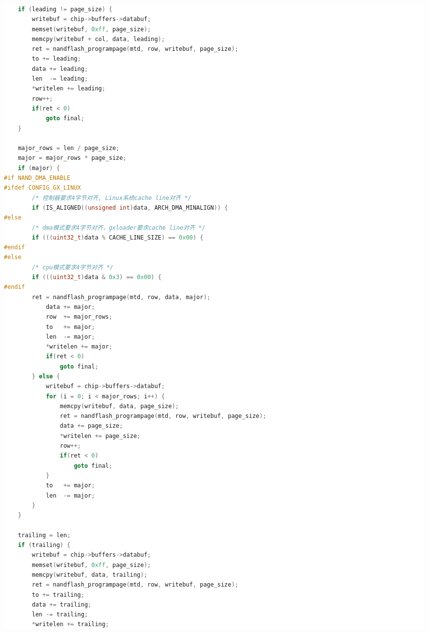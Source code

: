 ```c
	if (leading != page_size) {
		writebuf = chip->buffers->databuf;
		memset(writebuf, 0xff, page_size);
		memcpy(writebuf + col, data, leading);
		ret = nandflash_programpage(mtd, row, writebuf, page_size);
		to += leading;
		data += leading;
		len  -= leading;
		*writelen += leading;
		row++;
		if(ret < 0)
			goto final;
	}

	major_rows = len / page_size;
	major = major_rows * page_size;
	if (major) {
#if NAND_DMA_ENABLE
#ifdef CONFIG_GX_LINUX
		/* 控制器要求4字节对齐, Linux系统cache line对齐 */
		if (IS_ALIGNED((unsigned int)data, ARCH_DMA_MINALIGN)) {
#else
		/* dma模式要求4字节对齐，gxloader要求cache line对齐 */
		if (((uint32_t)data % CACHE_LINE_SIZE) == 0x00) {
#endif
#else
		/* cpu模式要求4字节对齐 */
		if (((uint32_t)data & 0x3) == 0x00) {
#endif
		ret = nandflash_programpage(mtd, row, data, major);
			data += major;
			row  += major_rows;
			to   += major;
			len  -= major;
			*writelen += major;
			if(ret < 0)
				goto final;
		} else {
			writebuf = chip->buffers->databuf;
			for (i = 0; i < major_rows; i++) {
				memcpy(writebuf, data, page_size);
				ret = nandflash_programpage(mtd, row, writebuf, page_size);
				data += page_size;
				*writelen += page_size;
				row++;
				if(ret < 0)
					goto final;
			}
			to   += major;
			len  -= major;
		}
	}

	trailing = len;
	if (trailing) {
		writebuf = chip->buffers->databuf;
		memset(writebuf, 0xff, page_size);
		memcpy(writebuf, data, trailing);
		ret = nandflash_programpage(mtd, row, writebuf, page_size);
		to += trailing;
		data += trailing;
		len -= trailing;
		*writelen += trailing;
```